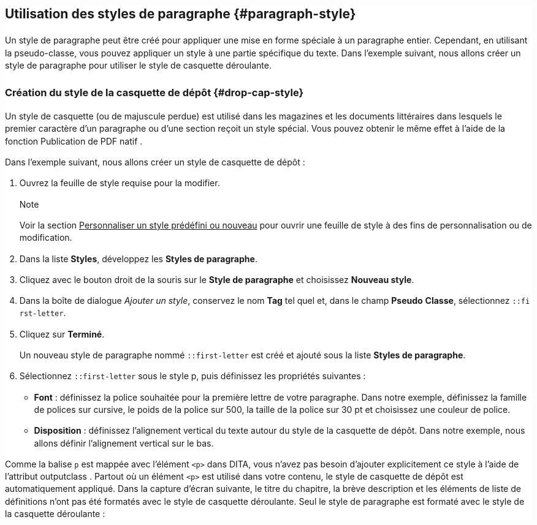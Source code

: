 ## Utilisation des styles de paragraphe {#paragraph-style}

Un style de paragraphe peut être créé pour appliquer une mise en forme spéciale à un paragraphe entier. Cependant, en utilisant la pseudo-classe, vous pouvez appliquer un style à une partie spécifique du texte. Dans l’exemple suivant, nous allons créer un style de paragraphe pour utiliser le style de casquette déroulante.

### Création du style de la casquette de dépôt {#drop-cap-style}

Un style de casquette (ou de majuscule perdue) est utilisé dans les magazines et les documents littéraires dans lesquels le premier caractère d’un paragraphe ou d’une section reçoit un style spécial. Vous pouvez obtenir le même effet à l’aide de la fonction Publication de PDF natif .

Dans l’exemple suivant, nous allons créer un style de casquette de dépôt :

1. Ouvrez la feuille de style requise pour la modifier.

   >[!NOTE]
   >
   >Voir la section [Personnaliser un style prédéfini ou nouveau](components-pdf-template.md#customize-style) pour ouvrir une feuille de style à des fins de personnalisation ou de modification.

1. Dans la liste **Styles**, développez les **Styles de paragraphe**.

1. Cliquez avec le bouton droit de la souris sur le **Style de paragraphe** et choisissez **Nouveau style**.

1. Dans la boîte de dialogue *Ajouter un style*, conservez le nom **Tag** tel quel et, dans le champ **Pseudo** **Classe**, sélectionnez `::first-letter`.

1. Cliquez sur **Terminé**.

   Un nouveau style de paragraphe nommé `::first-letter` est créé et ajouté sous la liste **Styles de paragraphe**.

1. Sélectionnez `::first-letter` sous le style p, puis définissez les propriétés suivantes :

   * **Font** : définissez la police souhaitée pour la première lettre de votre paragraphe. Dans notre exemple, définissez la famille de polices sur cursive, le poids de la police sur 500, la taille de la police sur 30 pt et choisissez une couleur de police.

   * **Disposition** : définissez l’alignement vertical du texte autour du style de la casquette de dépôt. Dans notre exemple, nous allons définir l’alignement vertical sur le bas.

Comme la balise `p` est mappée avec l’élément `<p>` dans DITA, vous n’avez pas besoin d’ajouter explicitement ce style à l’aide de l’attribut outputclass . Partout où un élément `<p>` est utilisé dans votre contenu, le style de casquette de dépôt est automatiquement appliqué. Dans la capture d’écran suivante, le titre du chapitre, la brève description et les éléments de liste de définitions n’ont pas été formatés avec le style de casquette déroulante. Seul le style de paragraphe est formaté avec le style de la casquette déroulante :
